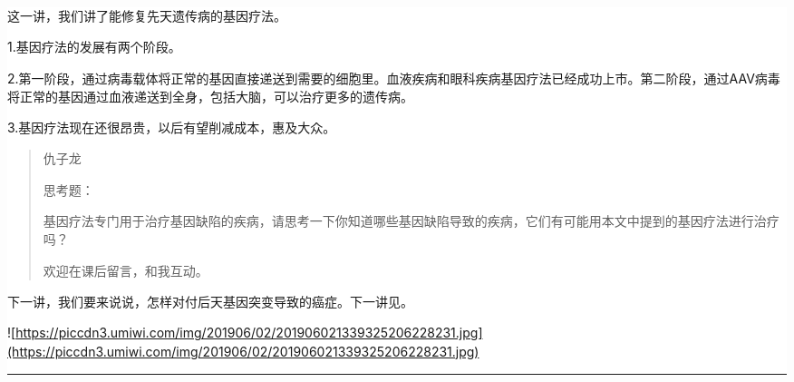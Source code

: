 这一讲，我们讲了能修复先天遗传病的基因疗法。

1.基因疗法的发展有两个阶段。

2.第一阶段，通过病毒载体将正常的基因直接递送到需要的细胞里。血液疾病和眼科疾病基因疗法已经成功上市。第二阶段，通过AAV病毒将正常的基因通过血液递送到全身，包括大脑，可以治疗更多的遗传病。

3.基因疗法现在还很昂贵，以后有望削减成本，惠及大众。

> 仇子龙
> 
> 思考题：
> 
> 基因疗法专门用于治疗基因缺陷的疾病，请思考一下你知道哪些基因缺陷导致的疾病，它们有可能用本文中提到的基因疗法进行治疗吗？
> 
> 欢迎在课后留言，和我互动。

下一讲，我们要来说说，怎样对付后天基因突变导致的癌症。下一讲见。

![https://piccdn3.umiwi.com/img/201906/02/201906021339325206228231.jpg](https://piccdn3.umiwi.com/img/201906/02/201906021339325206228231.jpg)

---
